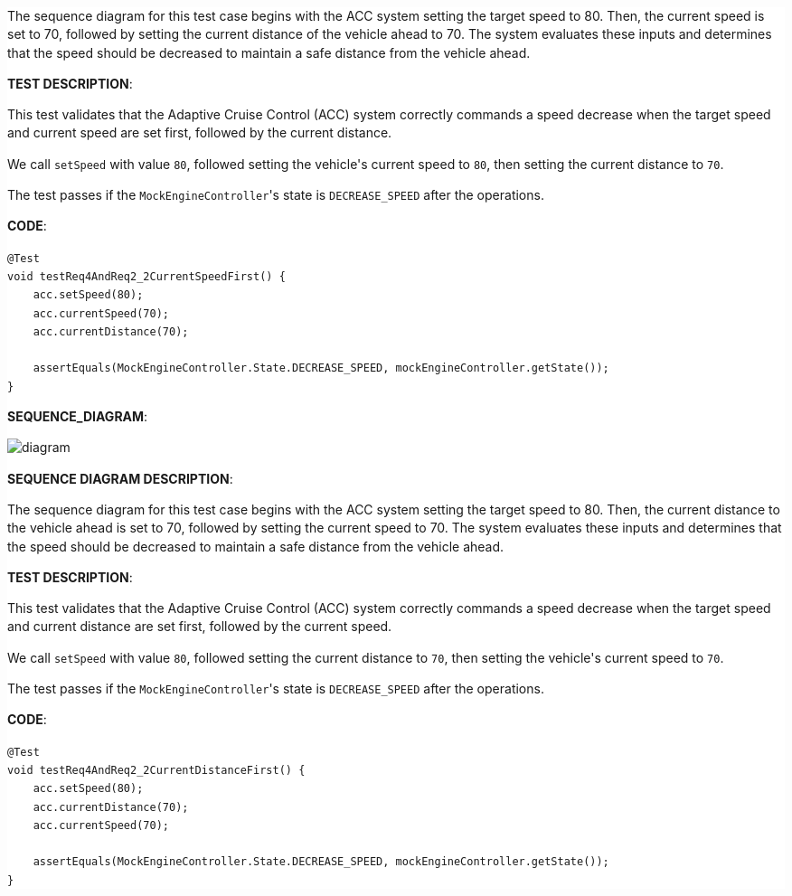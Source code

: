 The sequence diagram for this test case begins with the ACC system setting the target speed to 80. Then, the current speed is set to 70, followed by setting the current distance of the vehicle ahead to 70. The system evaluates these inputs and determines that the speed should be decreased to maintain a safe distance from the vehicle ahead.

**TEST DESCRIPTION**:

This test validates that the Adaptive Cruise Control (ACC) system correctly commands a speed decrease when the target speed and current speed are set first, followed by the current distance.

We call `setSpeed` with value `80`, followed setting the vehicle's current speed to `80`, then  setting the current distance to `70`.

The test passes if the `MockEngineController`'s state is `DECREASE_SPEED` after the operations.

**CODE**:

~~~
@Test
void testReq4AndReq2_2CurrentSpeedFirst() {
    acc.setSpeed(80);
    acc.currentSpeed(70);
    acc.currentDistance(70);

    assertEquals(MockEngineController.State.DECREASE_SPEED, mockEngineController.getState());
}
~~~

**SEQUENCE_DIAGRAM**:

![diagram](../../../raw/renders/Model.ACC_V_V.Test.TestingSystem.test_Req4AndReq2_2CurrentDistanceFirst.svg)

**SEQUENCE DIAGRAM DESCRIPTION**:

The sequence diagram for this test case begins with the ACC system setting the target speed to 80. Then, the current distance to the vehicle ahead is set to 70, followed by setting the current speed to 70. The system evaluates these inputs and determines that the speed should be decreased to maintain a safe distance from the vehicle ahead.

**TEST DESCRIPTION**:

This test validates that the Adaptive Cruise Control (ACC) system correctly commands a speed decrease when the target speed and current distance are set first, followed by the current speed.

We call `setSpeed` with value `80`, followed setting the current distance to `70`, then  setting the vehicle's current speed to `70`.

The test passes if the `MockEngineController`'s state is `DECREASE_SPEED` after the operations.

**CODE**:

~~~
@Test
void testReq4AndReq2_2CurrentDistanceFirst() {
    acc.setSpeed(80);
    acc.currentDistance(70);
    acc.currentSpeed(70);

    assertEquals(MockEngineController.State.DECREASE_SPEED, mockEngineController.getState());
}
~~~
